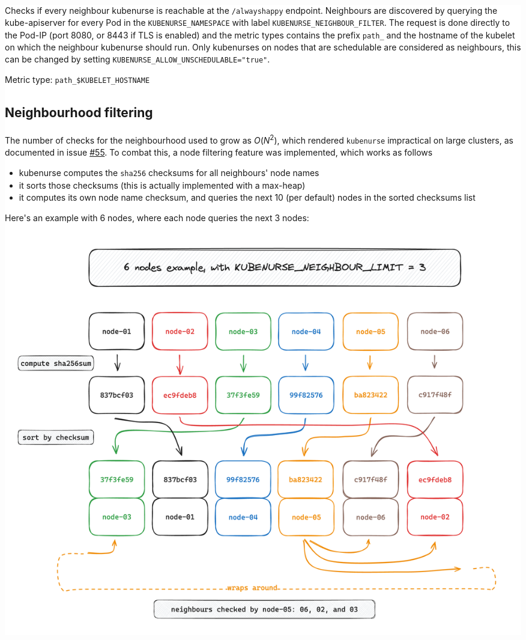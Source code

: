 Checks if every neighbour kubenurse is reachable at the `/alwayshappy` endpoint.
Neighbours are discovered by querying the kube-apiserver for every Pod in the
`KUBENURSE_NAMESPACE` with label `KUBENURSE_NEIGHBOUR_FILTER`.
The request is done directly to the Pod-IP (port 8080, or 8443 if TLS is enabled) and the metric types contains the prefix
`path_` and the hostname of the kubelet on which the neighbour kubenurse should run.
Only kubenurses on nodes that are schedulable are considered as neighbours,
this can be changed by setting `KUBENURSE_ALLOW_UNSCHEDULABLE="true"`.

Metric type: `path_$KUBELET_HOSTNAME`

## Neighbourhood filtering

The number of checks for the neighbourhood used to grow as $O(N^2)$, which
rendered `kubenurse` impractical on large clusters, as documented in issue
[#55](https://github.com/postfinance/kubenurse/issues/55).
To combat this, a node filtering feature was implemented, which works as follows

- kubenurse computes the `sha256` checksums for all neighbours' node names
- it sorts those checksums (this is actually implemented with a max-heap)
- it computes its own node name checksum, and queries the next 10 (per default)
  nodes in the sorted checksums list

Here's an example with 6 nodes, where each node queries the next 3 nodes:

![node filtering drawing](./doc/kubenurse-node-filtering.png)
